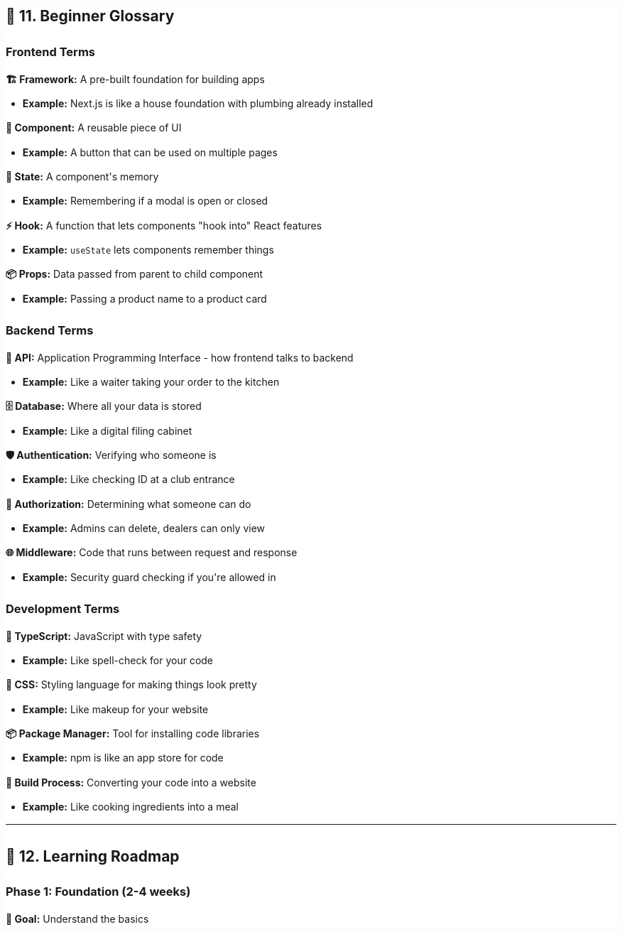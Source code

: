 
## 📖 11. Beginner Glossary

### Frontend Terms

**🏗️ Framework:** A pre-built foundation for building apps
- **Example:** Next.js is like a house foundation with plumbing already installed

**🧩 Component:** A reusable piece of UI
- **Example:** A button that can be used on multiple pages

**🔄 State:** A component's memory
- **Example:** Remembering if a modal is open or closed

**⚡ Hook:** A function that lets components "hook into" React features
- **Example:** `useState` lets components remember things

**📦 Props:** Data passed from parent to child component
- **Example:** Passing a product name to a product card

### Backend Terms

**🔌 API:** Application Programming Interface - how frontend talks to backend
- **Example:** Like a waiter taking your order to the kitchen

**🗄️ Database:** Where all your data is stored
- **Example:** Like a digital filing cabinet

**🛡️ Authentication:** Verifying who someone is
- **Example:** Like checking ID at a club entrance

**🔐 Authorization:** Determining what someone can do
- **Example:** Admins can delete, dealers can only view

**🌐 Middleware:** Code that runs between request and response
- **Example:** Security guard checking if you're allowed in

### Development Terms

**📝 TypeScript:** JavaScript with type safety
- **Example:** Like spell-check for your code

**🎨 CSS:** Styling language for making things look pretty
- **Example:** Like makeup for your website

**📦 Package Manager:** Tool for installing code libraries
- **Example:** npm is like an app store for code

**🔧 Build Process:** Converting your code into a website
- **Example:** Like cooking ingredients into a meal

---

## 🎯 12. Learning Roadmap

### Phase 1: Foundation (2-4 weeks)
**🎯 Goal:** Understand the basics
